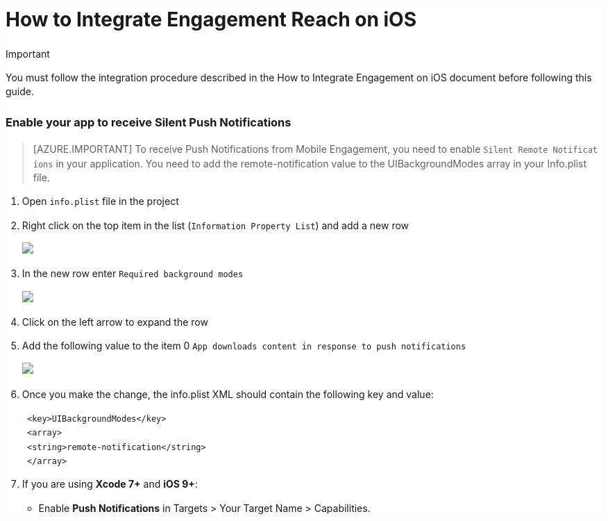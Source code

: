 <properties
    pageTitle="Azure Mobile Engagement iOS SDK Reach Integration"
    description="Latest updates and procedures for iOS SDK for Azure Mobile Engagement"
    services="mobile-engagement"
    documentationCenter="mobile"
    authors="MehrdadMzfr"
    manager="dwrede"
    editor="" />

<tags
    ms.service="mobile-engagement"
    ms.workload="mobile"
    ms.tgt_pltfrm="mobile-ios"
    ms.devlang="objective-c"
    ms.topic="article"
    ms.date="08/05/2015"
    ms.author="MehrdadMzfr" />

# How to Integrate Engagement Reach on iOS
> [!IMPORTANT]
> You must follow the integration procedure described in the How to Integrate Engagement on iOS document before following this guide.
> 
> 
### Enable your app to receive Silent Push Notifications
> [AZURE.IMPORTANT] To receive Push Notifications from Mobile Engagement, you need to enable `Silent Remote Notifications` in your application. You need to add the remote-notification value to the UIBackgroundModes array in your Info.plist file.

1. Open `info.plist` file in the project
2. Right click on the top item in the list (`Information Property List`) and add a new row

	![](./media/mobile-engagement-ios-silent-push/xcode-plist-add-silent-push1.png)

3. In the new row enter `Required background modes`

	![](./media/mobile-engagement-ios-silent-push/xcode-plist-add-silent-push2.png)

4. Click on the left arrow to expand the row
5. Add the following value to the item 0 `App downloads content in response to push notifications`

	![](./media/mobile-engagement-ios-silent-push/xcode-plist-add-silent-push3.png)

6. Once you make the change, the info.plist XML should contain the following key and value:

	    <key>UIBackgroundModes</key>
	    <array>
	    <string>remote-notification</string>
	    </array>

7. If you are using **Xcode 7+** and **iOS 9+**:
	- Enable **Push Notifications** in Targets > Your Target Name > Capabilities.
